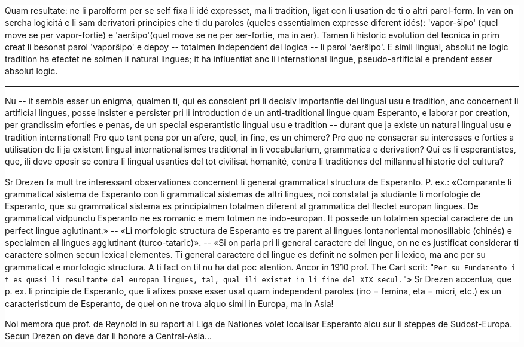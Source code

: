 Quam resultate: ne li parolform per se self fixa li idé expresset, ma
li tradition, ligat con li usation de ti o altri parol-form. In van on
sercha logicitá e li sam derivatori principies che ti du paroles (queles
essentialmen expresse diferent idés): 'vapor-ŝipo' (quel move se per
vapor-fortie) e 'aerŝipo'(quel move se ne per aer-fortie, ma in aer).
Tamen li historic evolution del tecnica in prim creat li besonat parol
'vaporŝipo' e depoy -- totalmen índependent del logica -- li parol
'aerŝipo'. E simil lingual, absolut ne logic tradition ha efectet ne
solmen li natural lingues; it ha influentiat anc li international
lingue, pseudo-artificial e prendent esser absolut logic.
____



Nu -- it sembla esser un enigma, qualmen ti, qui es conscient pri li
decisiv importantie del lingual usu e tradition, anc concernent li
artificial lingues, posse insister e persister pri li introduction de un
anti-traditional lingue quam Esperanto, e laborar por creation, per
grandissim eforties e penas, de un special esperantistic lingual usu e
tradition -- durant que ja existe un natural
lingual usu e tradition international! Pro quo tant pena por un afere,
quel, in fine, es un chimere? Pro quo ne consacrar su interesses e
forties a utilisation de li ja existent lingual internationalismes
traditional in li vocabularium, grammatica e derivation? Qui es Ii
esperantistes, que, ili deve oposir se contra li lingual usanties del
tot civilisat homanité, contra li traditiones del millannual historie
del cultura?

Sr Drezen fa mult tre interessant observationes concernent li general
grammatical structura de Esperanto. P. ex.: «Comparante li grammatical
sistema de Esperanto con li grammatical sistemas de altri lingues, noi
constatat ja studiante li morfologie de Esperanto, que su grammatical
sistema es principialmen totalmen diferent al grammatica del flectet
europan lingues. De grammatical vidpunctu Esperanto ne es romanic e mem
totmen ne
indo-europan. It possede un totalmen special caractere de un perfect
lingue aglutinant.» -- «Li morfologic structura de Esperanto es tre
parent al lingues lontanoriental monosillabic (chinés) e specialmen al
lingues agglutinant (turco-tataric)». -- «Si on parla pri li general
caractere del lingue, on ne es justificat considerar ti caractere solmen
secun lexical elementes. Ti general caractere del lingue es definit ne
solmen per li lexico, ma anc per su grammatical e morfologic structura.
A ti fact on til nu ha dat poc atention. Ancor in 1910 prof. The Cart
scrit: "`Per su Fundamento it es quasi li resultante del europan
lingues, tal, qual ili existet in li fine del XIX secul.`"» Sr Drezen
accentua, que p. ex. li principie de Esperanto, que li afixes posse
esser usat quam independent paroles (ino = femina, eta = micri, etc.) es
un caracteristicum de Esperanto, de quel on ne trova
alquo simil in Europa, ma in Asia!

Noi memora que prof. de Reynold in su raport al Liga de Nationes volet
localisar Esperanto alcu sur li steppes de Sudost-Europa. Secun Drezen
on deve dar li honore a Central-Asia...
